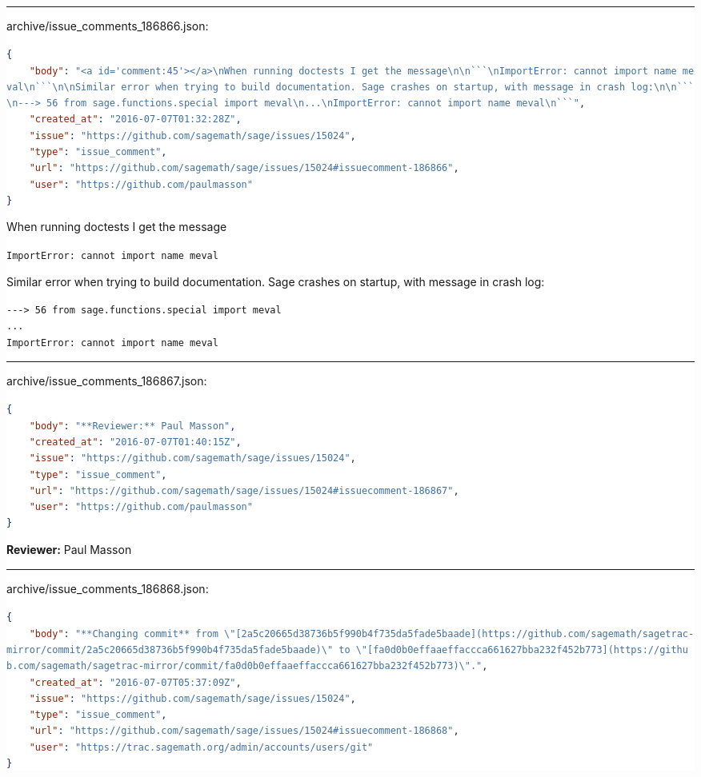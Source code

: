 

---

archive/issue_comments_186866.json:
```json
{
    "body": "<a id='comment:45'></a>\nWhen running doctests I get the message\n\n```\nImportError: cannot import name meval\n```\n\nSimilar error when trying to build documentation. Sage crashes on startup, with message in crash log:\n\n```\n---> 56 from sage.functions.special import meval\n...\nImportError: cannot import name meval\n```",
    "created_at": "2016-07-07T01:32:28Z",
    "issue": "https://github.com/sagemath/sage/issues/15024",
    "type": "issue_comment",
    "url": "https://github.com/sagemath/sage/issues/15024#issuecomment-186866",
    "user": "https://github.com/paulmasson"
}
```

<a id='comment:45'></a>
When running doctests I get the message

```
ImportError: cannot import name meval
```

Similar error when trying to build documentation. Sage crashes on startup, with message in crash log:

```
---> 56 from sage.functions.special import meval
...
ImportError: cannot import name meval
```



---

archive/issue_comments_186867.json:
```json
{
    "body": "**Reviewer:** Paul Masson",
    "created_at": "2016-07-07T01:40:15Z",
    "issue": "https://github.com/sagemath/sage/issues/15024",
    "type": "issue_comment",
    "url": "https://github.com/sagemath/sage/issues/15024#issuecomment-186867",
    "user": "https://github.com/paulmasson"
}
```

**Reviewer:** Paul Masson



---

archive/issue_comments_186868.json:
```json
{
    "body": "**Changing commit** from \"[2a5c20665d38736b5f990b4f735da5fade5baade](https://github.com/sagemath/sagetrac-mirror/commit/2a5c20665d38736b5f990b4f735da5fade5baade)\" to \"[fa0d0b0effaaeffaccca661627bba232f452b773](https://github.com/sagemath/sagetrac-mirror/commit/fa0d0b0effaaeffaccca661627bba232f452b773)\".",
    "created_at": "2016-07-07T05:37:09Z",
    "issue": "https://github.com/sagemath/sage/issues/15024",
    "type": "issue_comment",
    "url": "https://github.com/sagemath/sage/issues/15024#issuecomment-186868",
    "user": "https://trac.sagemath.org/admin/accounts/users/git"
}
```
